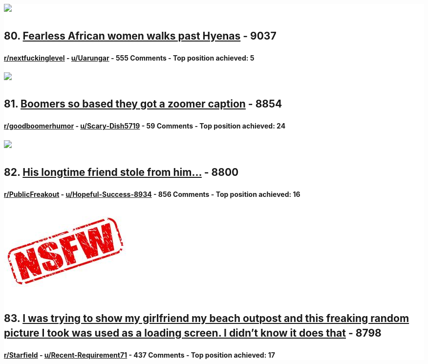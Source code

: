 <a href="https://i.redd.it/j3082pqxrrmb1.jpg"><img src="https://b.thumbs.redditmedia.com/loZJ3T5v8qMA36L1AENAUW-sSDZBedYLBz1M7yKzcqk.jpg"></img></a>

## 80. [Fearless African women walks past Hyenas](http://reddit.com/r/nextfuckinglevel/comments/16cd7px/fearless_african_women_walks_past_hyenas/) - 9037
#### [r/nextfuckinglevel](http://reddit.com/r/nextfuckinglevel) - [u/Uarungar](http://reddit.com/u/Uarungar) - 555 Comments - Top position achieved: 5

<a href="https://v.redd.it/hnbmbau9itmb1"><img src="https://external-preview.redd.it/bGlxeWdtbjlpdG1iMWxTP6W-y0OLaGGQxm3t3sDmrOsu8tuVK5zryi078l7F.png?width=140&amp;height=140&amp;crop=140:140,smart&amp;format=jpg&amp;v=enabled&amp;lthumb=true&amp;s=186d29db0c725819697cf67f673a74cb7b2c7354"></img></a>

## 81. [Boomers so based they got a zoomer caption](http://reddit.com/r/goodboomerhumor/comments/16cktn4/boomers_so_based_they_got_a_zoomer_caption/) - 8854
#### [r/goodboomerhumor](http://reddit.com/r/goodboomerhumor) - [u/Scary-Dish5719](http://reddit.com/u/Scary-Dish5719) - 59 Comments - Top position achieved: 24

<a href="https://i.redd.it/ca2otvq45vmb1.jpg"><img src="https://b.thumbs.redditmedia.com/u4zx10DYTEQG-Ny150M3kf9fNtb816gNaAqwpMSMO6o.jpg"></img></a>

## 82. [His longtime friend stole from him…](http://reddit.com/r/PublicFreakout/comments/16cfd84/his_longtime_friend_stole_from_him/) - 8800
#### [r/PublicFreakout](http://reddit.com/r/PublicFreakout) - [u/Hopeful-Success-8934](http://reddit.com/u/Hopeful-Success-8934) - 856 Comments - Top position achieved: 16

<a href="https://v.redd.it/52wz3rwz0umb1"><img src="https://github.com/mgerb/top-of-reddit/raw/master/nsfw.jpg"></img></a>

## 83. [I was trying to show my girlfriend my beach outpost and this freaking random picture I took was used as a loading screen. I didn’t know it does that](http://reddit.com/r/Starfield/comments/16cpm6k/i_was_trying_to_show_my_girlfriend_my_beach/) - 8798
#### [r/Starfield](http://reddit.com/r/Starfield) - [u/Recent-Requirement71](http://reddit.com/u/Recent-Requirement71) - 437 Comments - Top position achieved: 17
